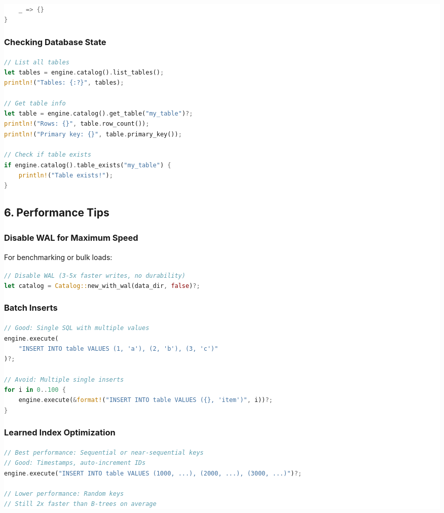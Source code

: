 ```rust
    _ => {}
}
```

### Checking Database State

```rust
// List all tables
let tables = engine.catalog().list_tables();
println!("Tables: {:?}", tables);

// Get table info
let table = engine.catalog().get_table("my_table")?;
println!("Rows: {}", table.row_count());
println!("Primary key: {}", table.primary_key());

// Check if table exists
if engine.catalog().table_exists("my_table") {
    println!("Table exists!");
}
```

## 6. Performance Tips

### Disable WAL for Maximum Speed

For benchmarking or bulk loads:

```rust
// Disable WAL (3-5x faster writes, no durability)
let catalog = Catalog::new_with_wal(data_dir, false)?;
```

### Batch Inserts

```rust
// Good: Single SQL with multiple values
engine.execute(
    "INSERT INTO table VALUES (1, 'a'), (2, 'b'), (3, 'c')"
)?;

// Avoid: Multiple single inserts
for i in 0..100 {
    engine.execute(&format!("INSERT INTO table VALUES ({}, 'item')", i))?;
}
```

### Learned Index Optimization

```rust
// Best performance: Sequential or near-sequential keys
// Good: Timestamps, auto-increment IDs
engine.execute("INSERT INTO table VALUES (1000, ...), (2000, ...), (3000, ...)")?;

// Lower performance: Random keys
// Still 2x faster than B-trees on average
```
